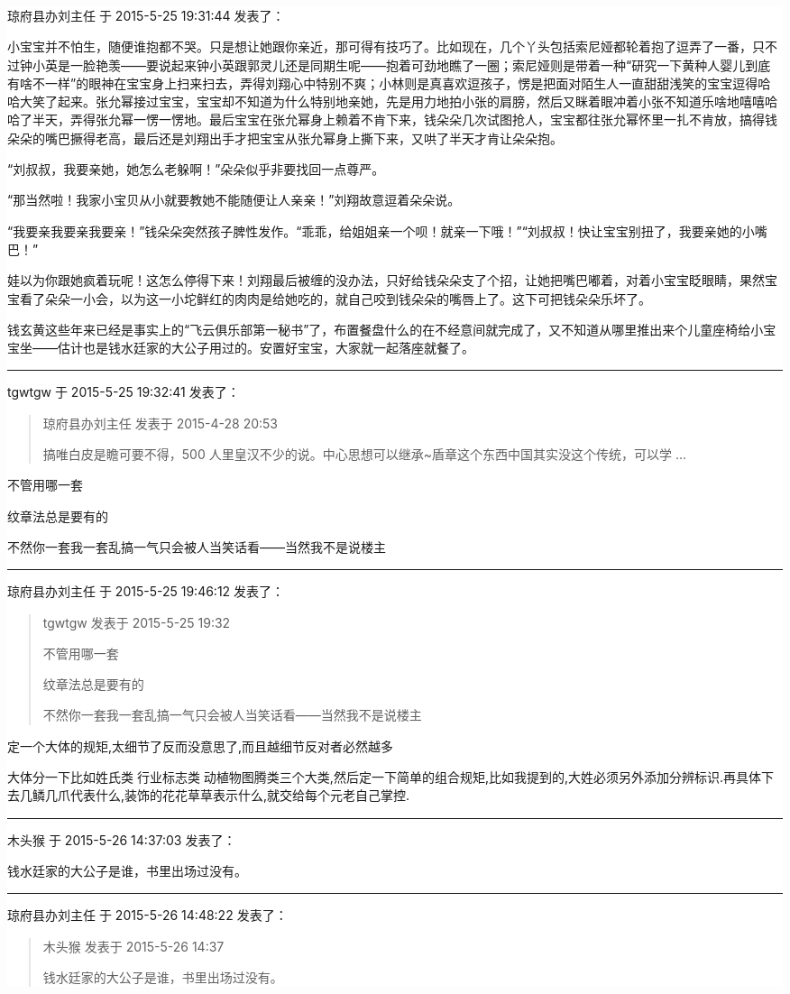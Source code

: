 
琼府县办刘主任 于 2015-5-25 19:31:44 发表了：

小宝宝并不怕生，随便谁抱都不哭。只是想让她跟你亲近，那可得有技巧了。比如现在，几个丫头包括索尼娅都轮着抱了逗弄了一番，只不过钟小英是一脸艳羡——要说起来钟小英跟郭灵儿还是同期生呢——抱着可劲地瞧了一圈；索尼娅则是带着一种“研究一下黄种人婴儿到底有啥不一样”的眼神在宝宝身上扫来扫去，弄得刘翔心中特别不爽；小林则是真喜欢逗孩子，愣是把面对陌生人一直甜甜浅笑的宝宝逗得哈哈大笑了起来。张允幂接过宝宝，宝宝却不知道为什么特别地亲她，先是用力地拍小张的肩膀，然后又眯着眼冲着小张不知道乐啥地嘻嘻哈哈了半天，弄得张允幂一愣一愣地。最后宝宝在张允幂身上赖着不肯下来，钱朵朵几次试图抢人，宝宝都往张允幂怀里一扎不肯放，搞得钱朵朵的嘴巴撅得老高，最后还是刘翔出手才把宝宝从张允幂身上撕下来，又哄了半天才肯让朵朵抱。

“刘叔叔，我要亲她，她怎么老躲啊！”朵朵似乎非要找回一点尊严。

“那当然啦！我家小宝贝从小就要教她不能随便让人亲亲！”刘翔故意逗着朵朵说。

“我要亲我要亲我要亲！”钱朵朵突然孩子脾性发作。“乖乖，给姐姐亲一个呗！就亲一下哦！”“刘叔叔！快让宝宝别扭了，我要亲她的小嘴巴！”

娃以为你跟她疯着玩呢！这怎么停得下来！刘翔最后被缠的没办法，只好给钱朵朵支了个招，让她把嘴巴嘟着，对着小宝宝眨眼睛，果然宝宝看了朵朵一小会，以为这一小坨鲜红的肉肉是给她吃的，就自己咬到钱朵朵的嘴唇上了。这下可把钱朵朵乐坏了。

钱玄黄这些年来已经是事实上的“飞云俱乐部第一秘书”了，布置餐盘什么的在不经意间就完成了，又不知道从哪里推出来个儿童座椅给小宝宝坐——估计也是钱水廷家的大公子用过的。安置好宝宝，大家就一起落座就餐了。

---

tgwtgw 于 2015-5-25 19:32:41 发表了：

> 琼府县办刘主任 发表于 2015-4-28 20:53
>
> 搞唯白皮是瞻可要不得，500 人里皇汉不少的说。中心思想可以继承~盾章这个东西中国其实没这个传统，可以学 ...

不管用哪一套

纹章法总是要有的

不然你一套我一套乱搞一气只会被人当笑话看——当然我不是说楼主

---

琼府县办刘主任 于 2015-5-25 19:46:12 发表了：

> tgwtgw 发表于 2015-5-25 19:32
>
> 不管用哪一套
>
> 纹章法总是要有的
>
> 不然你一套我一套乱搞一气只会被人当笑话看——当然我不是说楼主

定一个大体的规矩,太细节了反而没意思了,而且越细节反对者必然越多

大体分一下比如姓氏类 行业标志类 动植物图腾类三个大类,然后定一下简单的组合规矩,比如我提到的,大姓必须另外添加分辨标识.再具体下去几鳞几爪代表什么,装饰的花花草草表示什么,就交给每个元老自己掌控.

---

木头猴 于 2015-5-26 14:37:03 发表了：

钱水廷家的大公子是谁，书里出场过没有。

---

琼府县办刘主任 于 2015-5-26 14:48:22 发表了：

> 木头猴 发表于 2015-5-26 14:37
>
> 钱水廷家的大公子是谁，书里出场过没有。
